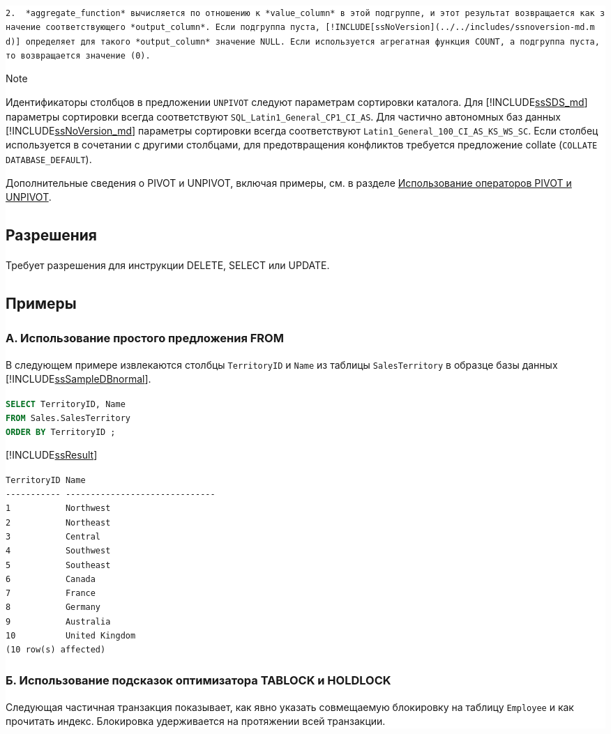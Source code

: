     2.  *aggregate_function* вычисляется по отношению к *value_column* в этой подгруппе, и этот результат возвращается как значение соответствующего *output_column*. Если подгруппа пуста, [!INCLUDE[ssNoVersion](../../includes/ssnoversion-md.md)] определяет для такого *output_column* значение NULL. Если используется агрегатная функция COUNT, а подгруппа пуста, то возвращается значение (0).  

> [!NOTE]
> Идентификаторы столбцов в предложении `UNPIVOT` следуют параметрам сортировки каталога. Для [!INCLUDE[ssSDS_md](../../includes/sssds-md.md)] параметры сортировки всегда соответствуют `SQL_Latin1_General_CP1_CI_AS`. Для частично автономных баз данных [!INCLUDE[ssNoVersion_md](../../includes/ssnoversion-md.md)] параметры сортировки всегда соответствуют `Latin1_General_100_CI_AS_KS_WS_SC`. Если столбец используется в сочетании с другими столбцами, для предотвращения конфликтов требуется предложение collate (`COLLATE DATABASE_DEFAULT`).   
  
 Дополнительные сведения о PIVOT и UNPIVOT, включая примеры, см. в разделе [Использование операторов PIVOT и UNPIVOT](../../t-sql/queries/from-using-pivot-and-unpivot.md).  
  
## <a name="permissions"></a>Разрешения  
 Требует разрешения для инструкции DELETE, SELECT или UPDATE.  
  
## <a name="examples"></a>Примеры  
  
### <a name="a-using-a-simple-from-clause"></a>A. Использование простого предложения FROM  
 В следующем примере извлекаются столбцы `TerritoryID` и `Name` из таблицы `SalesTerritory` в образце базы данных [!INCLUDE[ssSampleDBnormal](../../includes/sssampledbnormal-md.md)].  
  
```sql    
SELECT TerritoryID, Name  
FROM Sales.SalesTerritory  
ORDER BY TerritoryID ;  
```  
  
 [!INCLUDE[ssResult](../../includes/ssresult-md.md)]  
  
```  
TerritoryID Name                            
----------- ------------------------------  
1           Northwest                       
2           Northeast                       
3           Central                         
4           Southwest                       
5           Southeast                       
6           Canada                          
7           France                          
8           Germany                         
9           Australia                       
10          United Kingdom                  
(10 row(s) affected)  
```  
  
### <a name="b-using-the-tablock-and-holdlock-optimizer-hints"></a>Б. Использование подсказок оптимизатора TABLOCK и HOLDLOCK  
 Следующая частичная транзакция показывает, как явно указать совмещаемую блокировку на таблицу `Employee` и как прочитать индекс. Блокировка удерживается на протяжении всей транзакции.  
  